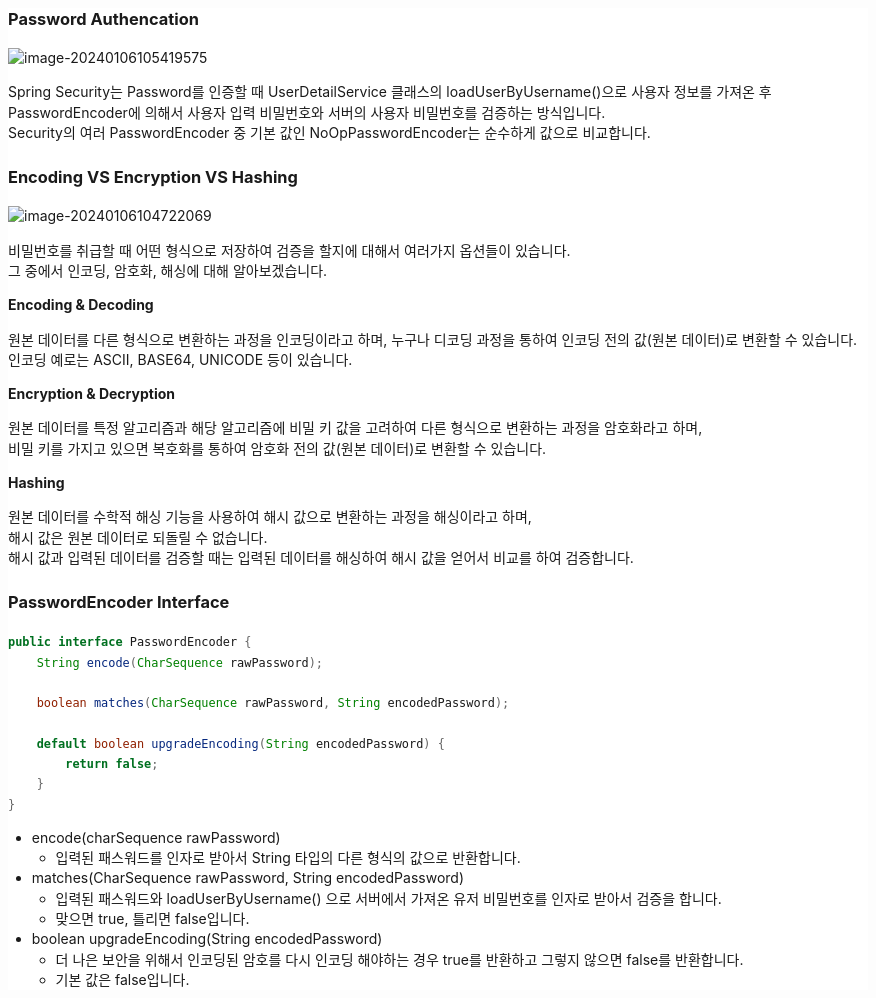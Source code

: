 ### Password Authencation

![image-20240106105419575](https://raw.githubusercontent.com/road-jin/imagebox/main/images/image-20240106105419575.png)

Spring Security는 Password를 인증할 때 UserDetailService 클래스의 loadUserByUsername()으로 사용자 정보를 가져온 후   
PasswordEncoder에 의해서 사용자 입력 비밀번호와 서버의 사용자 비밀번호를 검증하는 방식입니다.   
Security의 여러 PasswordEncoder 중 기본 값인 NoOpPasswordEncoder는 순수하게 값으로 비교합니다.



### Encoding VS Encryption VS Hashing

![image-20240106104722069](https://raw.githubusercontent.com/road-jin/imagebox/main/images/image-20240106104722069.png)

비밀번호를 취급할 때 어떤 형식으로 저장하여 검증을 할지에 대해서 여러가지 옵션들이 있습니다.   
그 중에서 인코딩, 암호화, 해싱에 대해 알아보겠습니다.



**Encoding & Decoding**

원본 데이터를 다른 형식으로 변환하는 과정을 인코딩이라고 하며, 누구나 디코딩 과정을 통하여 인코딩 전의 값(원본 데이터)로 변환할 수 있습니다.   
인코딩 예로는 ASCII, BASE64, UNICODE 등이 있습니다.



**Encryption & Decryption**

원본 데이터를 특정 알고리즘과 해당 알고리즘에 비밀 키 값을 고려하여 다른 형식으로 변환하는 과정을 암호화라고 하며,  
비밀 키를 가지고 있으면 복호화를 통하여 암호화 전의 값(원본 데이터)로 변환할 수 있습니다.



**Hashing**

원본 데이터를 수학적 해싱 기능을 사용하여 해시 값으로 변환하는 과정을 해싱이라고 하며,  
해시 값은 원본 데이터로 되돌릴 수 없습니다.  
해시 값과 입력된 데이터를 검증할 때는 입력된 데이터를 해싱하여 해시 값을 얻어서 비교를 하여 검증합니다.



### PasswordEncoder Interface

```java
public interface PasswordEncoder {
    String encode(CharSequence rawPassword);

    boolean matches(CharSequence rawPassword, String encodedPassword);

    default boolean upgradeEncoding(String encodedPassword) {
        return false;
    }
}
```

- encode(charSequence rawPassword)
    - 입력된 패스워드를 인자로 받아서 String 타입의 다른 형식의 값으로 반환합니다.
- matches(CharSequence rawPassword, String encodedPassword)
    - 입력된 패스워드와 loadUserByUsername() 으로 서버에서 가져온 유저 비밀번호를 인자로 받아서 검증을 합니다. 
    - 맞으면 true, 틀리면 false입니다.
- boolean upgradeEncoding(String encodedPassword)
    - 더 나은 보안을 위해서 인코딩된 암호를 다시 인코딩 해야하는 경우 true를 반환하고 그렇지 않으면 false를 반환합니다.
    - 기본 값은 false입니다.
